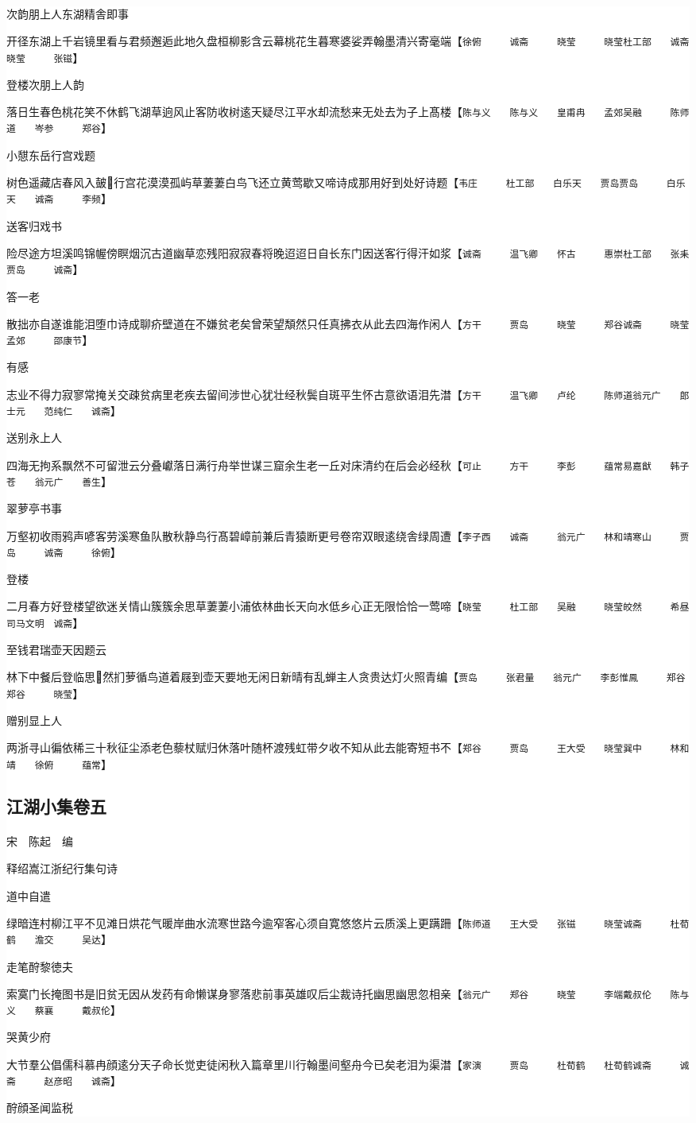 次韵朋上人东湖精舎即事  

开径东湖上千岩镜里看与君频邂逅此地久盘桓柳影含云幕桃花生暮寒婆娑弄翰墨清兴寄毫端【`徐俯　　　诚斋　　　晓莹　　　晓莹杜工部　　诚斋　　　晓莹　　　张镃`】  

登楼次朋上人韵  

落日生春色桃花笑不休鹤飞湖草逈风止客防收树逺天疑尽江平水却流愁来无处去为子上髙楼【`陈与义　　陈与义　　皇甫冉　　孟郊吴融　　　陈师道　　岑参　　　郑谷`】  

小憇东岳行宫戏题  

树色遥藏店春风入皷行宫花漠漠孤屿草萋萋白鸟飞还立黄莺歇又啼诗成那用好到处好诗题【`韦庄　　　杜工部　　白乐天　　贾岛贾岛　　　白乐天　　诚斋　　　李频`】  

送客归戏书  

险尽途方坦溪鸣锦幄傍瞑烟沉古道幽草恋残阳寂寂春将晚迢迢日自长东门因送客行得汗如浆【`诚斋　　　温飞卿　　怀古　　　惠崇杜工部　　张耒　　　贾岛　　　诚斋`】  

答一老  

散拙亦自遂谁能泪堕巾诗成聊疥壁道在不嫌贫老矣曾荣望頽然只任真拂衣从此去四海作闲人【`方干　　　贾岛　　　晓莹　　　郑谷诚斋　　　晓莹　　　孟郊　　　邵康节`】  

有感  

志业不得力寂寥常掩关交疎贫病里老疾去留间涉世心犹壮经秋鬓自斑平生怀古意欲语泪先澘【`方干　　　温飞卿　　卢纶　　　陈师道翁元广　　郎士元　　范纯仁　　诚斋`】  

送别永上人  

四海无拘系飘然不可留泄云分叠巘落日满行舟举世谋三窟余生老一丘对床清约在后会必经秋【`可止　　　方干　　　李彭　　　蕴常易嘉猷　　韩子苍　　翁元广　　善生`】  

翠萝亭书事  

万壑初收雨鸦声喭客劳溪寒鱼队散秋静鸟行髙碧嶂前兼后青猿断更号卷帘双眼逺绕舎绿周遭【`李子西　　诚斋　　　翁元广　　林和靖寒山　　　贾岛　　　诚斋　　　徐俯`】  

登楼  

二月春方好登楼望欲迷关情山簇簇余思草萋萋小浦依林曲长天向水低乡心正无限恰恰一莺啼【`晓莹　　　杜工部　　吴融　　　晓莹皎然　　　希昼　　　司马文明　诚斋`】  

至钱君瑞壶天因题云  

林下中餐后登临思然扪萝循鸟道着屐到壶天要地无闲日新晴有乱蝉主人贪贵达灯火照青编【`贾岛　　　张君量　　翁元广　　李彭惟鳯　　　郑谷　　　郑谷　　　晓莹`】  

赠别显上人  

两浙寻山徧依稀三十秋征尘添老色藜杖赋归休落叶随杯渡残虹带夕收不知从此去能寄短书不【`郑谷　　　贾岛　　　王大受　　晓莹巽中　　　林和靖　　徐俯　　　蕴常`】  

## 江湖小集卷五

宋　陈起　编

释绍嵩江浙纪行集句诗  

道中自遣  

绿暗连村柳江平不见滩日烘花气暖岸曲水流寒世路今逾窄客心须自寛悠悠片云质溪上更蹒跚【`陈师道　　王大受　　张镃　　　晓莹诚斋　　　杜荀鹤　　澹交　　　吴达`】  

走笔酧黎徳夫  

索寞门长掩图书是旧贫无因从发药有命懒谋身寥落悲前事英雄叹后尘裁诗托幽思幽思忽相亲【`翁元广　　郑谷　　　晓莹　　　李端戴叔伦　　陈与义　　蔡襄　　　戴叔伦`】  

哭黄少府  

大节羣公倡儒科慕冉顔逺分天子命长觉吏徒闲秋入篇章里川行翰墨间壑舟今已矣老泪为渠澘【`家演　　　贾岛　　　杜荀鹤　　杜荀鹤诚斋　　　诚斋　　　赵彦昭　　诚斋`】  

酧顔圣闻监税  
